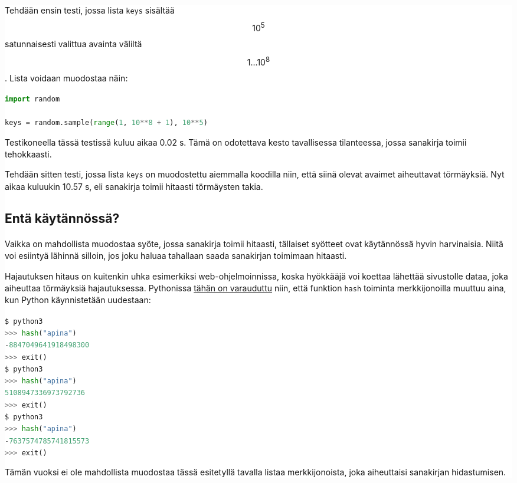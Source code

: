 Tehdään ensin testi, jossa lista `keys` sisältää $$10^5$$ satunnaisesti valittua avainta väliltä $$1 \dots 10^8$$. Lista voidaan muodostaa näin:

```python
import random

keys = random.sample(range(1, 10**8 + 1), 10**5)
```

Testikoneella tässä testissä kuluu aikaa 0.02 s. Tämä on odotettava kesto tavallisessa tilanteessa, jossa sanakirja toimii tehokkaasti.

Tehdään sitten testi, jossa lista `keys` on muodostettu aiemmalla koodilla niin, että siinä olevat avaimet aiheuttavat törmäyksiä. Nyt aikaa kuluukin 10.57 s, eli sanakirja toimii hitaasti törmäysten takia.

## Entä käytännössä?

Vaikka on mahdollista muodostaa syöte, jossa sanakirja toimii hitaasti, tällaiset syötteet ovat käytännössä hyvin harvinaisia. Niitä voi esiintyä lähinnä silloin, jos joku haluaa tahallaan saada sanakirjan toimimaan hitaasti.

Hajautuksen hitaus on kuitenkin uhka esimerkiksi web-ohjelmoinnissa, koska hyökkääjä voi koettaa lähettää sivustolle dataa, joka aiheuttaa törmäyksiä hajautuksessa. Pythonissa [tähän on varauduttu](https://github.com/python/cpython/issues/57912) niin, että funktion `hash` toiminta merkkijonoilla muuttuu aina, kun Python käynnistetään uudestaan:

```python
$ python3
>>> hash("apina")
-8847049641918498300
>>> exit()
$ python3
>>> hash("apina")
5108947336973792736
>>> exit()
$ python3
>>> hash("apina")
-7637574785741815573
>>> exit()
```

Tämän vuoksi ei ole mahdollista muodostaa tässä esitetyllä tavalla listaa merkkijonoista, joka aiheuttaisi sanakirjan hidastumisen.
